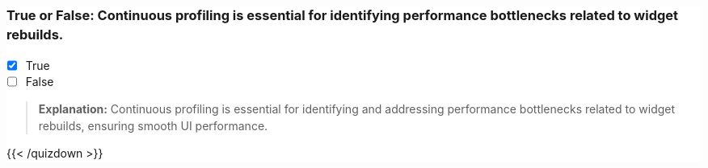 ### True or False: Continuous profiling is essential for identifying performance bottlenecks related to widget rebuilds.

- [x] True
- [ ] False

> **Explanation:** Continuous profiling is essential for identifying and addressing performance bottlenecks related to widget rebuilds, ensuring smooth UI performance.

{{< /quizdown >}}

